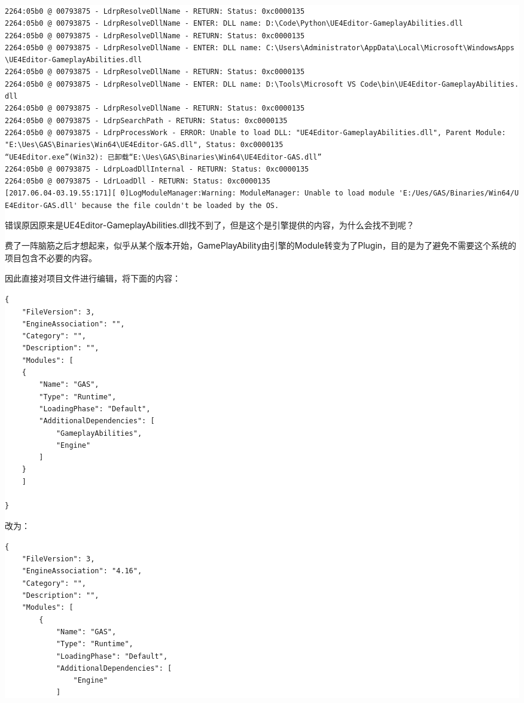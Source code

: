 ```
2264:05b0 @ 00793875 - LdrpResolveDllName - RETURN: Status: 0xc0000135
2264:05b0 @ 00793875 - LdrpResolveDllName - ENTER: DLL name: D:\Code\Python\UE4Editor-GameplayAbilities.dll
2264:05b0 @ 00793875 - LdrpResolveDllName - RETURN: Status: 0xc0000135
2264:05b0 @ 00793875 - LdrpResolveDllName - ENTER: DLL name: C:\Users\Administrator\AppData\Local\Microsoft\WindowsApps\UE4Editor-GameplayAbilities.dll
2264:05b0 @ 00793875 - LdrpResolveDllName - RETURN: Status: 0xc0000135
2264:05b0 @ 00793875 - LdrpResolveDllName - ENTER: DLL name: D:\Tools\Microsoft VS Code\bin\UE4Editor-GameplayAbilities.dll
2264:05b0 @ 00793875 - LdrpResolveDllName - RETURN: Status: 0xc0000135
2264:05b0 @ 00793875 - LdrpSearchPath - RETURN: Status: 0xc0000135
2264:05b0 @ 00793875 - LdrpProcessWork - ERROR: Unable to load DLL: "UE4Editor-GameplayAbilities.dll", Parent Module: "E:\Ues\GAS\Binaries\Win64\UE4Editor-GAS.dll", Status: 0xc0000135
“UE4Editor.exe”(Win32): 已卸载“E:\Ues\GAS\Binaries\Win64\UE4Editor-GAS.dll”
2264:05b0 @ 00793875 - LdrpLoadDllInternal - RETURN: Status: 0xc0000135
2264:05b0 @ 00793875 - LdrLoadDll - RETURN: Status: 0xc0000135
[2017.06.04-03.19.55:171][ 0]LogModuleManager:Warning: ModuleManager: Unable to load module 'E:/Ues/GAS/Binaries/Win64/UE4Editor-GAS.dll' because the file couldn't be loaded by the OS.
```

错误原因原来是UE4Editor-GameplayAbilities.dll找不到了，但是这个是引擎提供的内容，为什么会找不到呢？


费了一阵脑筋之后才想起来，似乎从某个版本开始，GamePlayAbility由引擎的Module转变为了Plugin，目的是为了避免不需要这个系统的项目包含不必要的内容。


因此直接对项目文件进行编辑，将下面的内容：



```
{
    "FileVersion": 3,
    "EngineAssociation": "",
    "Category": "",
    "Description": "",
    "Modules": [
    {
        "Name": "GAS",
        "Type": "Runtime",
        "LoadingPhase": "Default",
        "AdditionalDependencies": [
            "GameplayAbilities",
            "Engine"
        ]
    }
    ]

}
```

改为：



```
{
    "FileVersion": 3,
    "EngineAssociation": "4.16",
    "Category": "",
    "Description": "",
    "Modules": [
        {
            "Name": "GAS",
            "Type": "Runtime",
            "LoadingPhase": "Default",
            "AdditionalDependencies": [
                "Engine"
            ]
```
